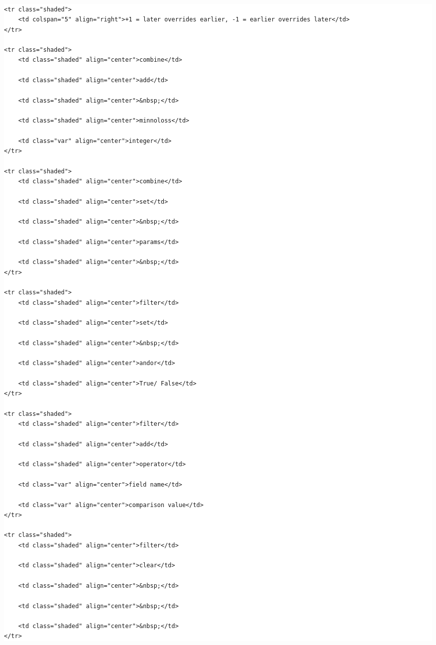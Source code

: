     <tr class="shaded">
        <td colspan="5" align="right">+1 = later overrides earlier, -1 = earlier overrides later</td>
    </tr>

    <tr class="shaded">
        <td class="shaded" align="center">combine</td>

        <td class="shaded" align="center">add</td>

        <td class="shaded" align="center">&nbsp;</td>

        <td class="shaded" align="center">minnoloss</td>

        <td class="var" align="center">integer</td>
    </tr>

    <tr class="shaded">
        <td class="shaded" align="center">combine</td>

        <td class="shaded" align="center">set</td>

        <td class="shaded" align="center">&nbsp;</td>

        <td class="shaded" align="center">params</td>

        <td class="shaded" align="center">&nbsp;</td>
    </tr>

    <tr class="shaded">
        <td class="shaded" align="center">filter</td>

        <td class="shaded" align="center">set</td>

        <td class="shaded" align="center">&nbsp;</td>

        <td class="shaded" align="center">andor</td>

        <td class="shaded" align="center">True/ False</td>
    </tr>

    <tr class="shaded">
        <td class="shaded" align="center">filter</td>

        <td class="shaded" align="center">add</td>

        <td class="shaded" align="center">operator</td>

        <td class="var" align="center">field name</td>

        <td class="var" align="center">comparison value</td>
    </tr>

    <tr class="shaded">
        <td class="shaded" align="center">filter</td>

        <td class="shaded" align="center">clear</td>

        <td class="shaded" align="center">&nbsp;</td>

        <td class="shaded" align="center">&nbsp;</td>

        <td class="shaded" align="center">&nbsp;</td>
    </tr>
